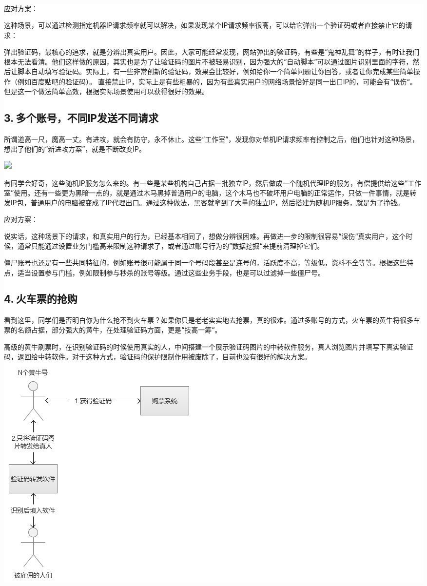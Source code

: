 应对方案：

这种场景，可以通过检测指定机器IP请求频率就可以解决，如果发现某个IP请求频率很高，可以给它弹出一个验证码或者直接禁止它的请求：

弹出验证码，最核心的追求，就是分辨出真实用户。因此，大家可能经常发现，网站弹出的验证码，有些是“鬼神乱舞”的样子，有时让我们根本无法看清。他们这样做的原因，其实也是为了让验证码的图片不被轻易识别，因为强大的“自动脚本”可以通过图片识别里面的字符，然后让脚本自动填写验证码。实际上，有一些非常创新的验证码，效果会比较好，例如给你一个简单问题让你回答，或者让你完成某些简单操作（例如百度贴吧的验证码）。
直接禁止IP，实际上是有些粗暴的，因为有些真实用户的网络场景恰好是同一出口IP的，可能会有“误伤“。但是这一个做法简单高效，根据实际场景使用可以获得很好的效果。
## 3. 多个账号，不同IP发送不同请求

所谓道高一尺，魔高一丈。有进攻，就会有防守，永不休止。这些“工作室”，发现你对单机IP请求频率有控制之后，他们也针对这种场景，想出了他们的“新进攻方案”，就是不断改变IP。

 ![](/media/pic/22492Q5XD-6.jpg)  

有同学会好奇，这些随机IP服务怎么来的。有一些是某些机构自己占据一批独立IP，然后做成一个随机代理IP的服务，有偿提供给这些“工作室”使用。还有一些更为黑暗一点的，就是通过木马黑掉普通用户的电脑，这个木马也不破坏用户电脑的正常运作，只做一件事情，就是转发IP包，普通用户的电脑被变成了IP代理出口。通过这种做法，黑客就拿到了大量的独立IP，然后搭建为随机IP服务，就是为了挣钱。

应对方案：

说实话，这种场景下的请求，和真实用户的行为，已经基本相同了，想做分辨很困难。再做进一步的限制很容易“误伤“真实用户，这个时候，通常只能通过设置业务门槛高来限制这种请求了，或者通过账号行为的”数据挖掘“来提前清理掉它们。

僵尸账号也还是有一些共同特征的，例如账号很可能属于同一个号码段甚至是连号的，活跃度不高，等级低，资料不全等等。根据这些特点，适当设置参与门槛，例如限制参与秒杀的账号等级。通过这些业务手段，也是可以过滤掉一些僵尸号。

## 4. 火车票的抢购

看到这里，同学们是否明白你为什么抢不到火车票？如果你只是老老实实地去抢票，真的很难。通过多账号的方式，火车票的黄牛将很多车票的名额占据，部分强大的黄牛，在处理验证码方面，更是“技高一筹“。

高级的黄牛刷票时，在识别验证码的时候使用真实的人，中间搭建一个展示验证码图片的中转软件服务，真人浏览图片并填写下真实验证码，返回给中转软件。对于这种方式，验证码的保护限制作用被废除了，目前也没有很好的解决方案。

 ![](/media/pic/22492U336-7.jpg) 

